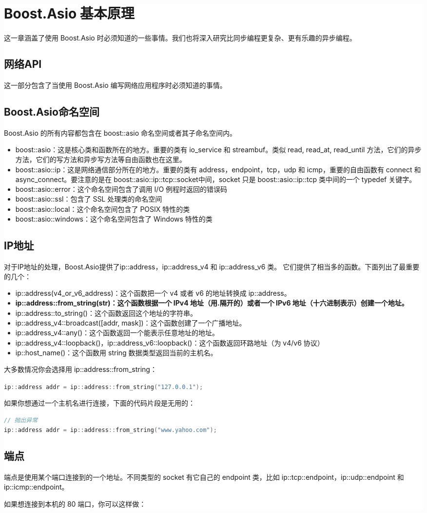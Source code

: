 # Boost.Asio 基本原理

这一章涵盖了使用 Boost.Asio 时必须知道的一些事情。我们也将深入研究比同步编程更复杂、更有乐趣的异步编程。

## 网络API

这一部分包含了当使用 Boost.Asio 编写网络应用程序时必须知道的事情。

## Boost.Asio命名空间

Boost.Asio 的所有内容都包含在 boost::asio 命名空间或者其子命名空间内。

* boost::asio：这是核心类和函数所在的地方。重要的类有 io\_service 和 streambuf。类似 read, read\_at, read_until 方法，它们的异步方法，它们的写方法和异步写方法等自由函数也在这里。
* boost::asio::ip：这是网络通信部分所在的地方。重要的类有 address，endpoint，tcp，udp 和 icmp，重要的自由函数有 connect 和 async_connect。要注意的是在 boost::asio::ip::tcp::socket中间，socket 只是 boost::asio::ip::tcp 类中间的一个 typedef 关键字。
* boost::asio::error：这个命名空间包含了调用 I/O 例程时返回的错误码
* boost::asio::ssl：包含了 SSL 处理类的命名空间
* boost::asio::local：这个命名空间包含了 POSIX 特性的类
* boost::asio::windows：这个命名空间包含了 Windows 特性的类

## IP地址

对于IP地址的处理，Boost.Asio提供了ip::address，ip::address\_v4 和 ip::address\_v6 类。
它们提供了相当多的函数。下面列出了最重要的几个：

* ip::address(v4\_or\_v6\_address)：这个函数把一个 v4 或者 v6 的地址转换成 ip::address。
* **ip::address::from_string(str)：这个函数根据一个 IPv4 地址（用.隔开的）或者一个 IPv6 地址（十六进制表示）创建一个地址。**
* ip::address::to_string()：这个函数返回这个地址的字符串。
* ip::address_v4::broadcast([addr, mask])：这个函数创建了一个广播地址。
* ip::address_v4::any()：这个函数返回一个能表示任意地址的地址。
* ip::address\_v4::loopback()，ip::address\_v6::loopback()：这个函数返回环路地址（为 v4/v6 协议）
* ip::host_name()：这个函数用 string 数据类型返回当前的主机名。

大多数情况你会选择用 ip::address::from_string：

```C++
ip::address addr = ip::address::from_string("127.0.0.1");
```

如果你想通过一个主机名进行连接，下面的代码片段是无用的：

```C++
// 抛出异常
ip::address addr = ip::address::from_string("www.yahoo.com");
```

## 端点

端点是使用某个端口连接到的一个地址。不同类型的 socket 有它自己的 endpoint 类，比如 ip::tcp::endpoint，ip::udp::endpoint 和 ip::icmp::endpoint。

如果想连接到本机的 80 端口，你可以这样做：
